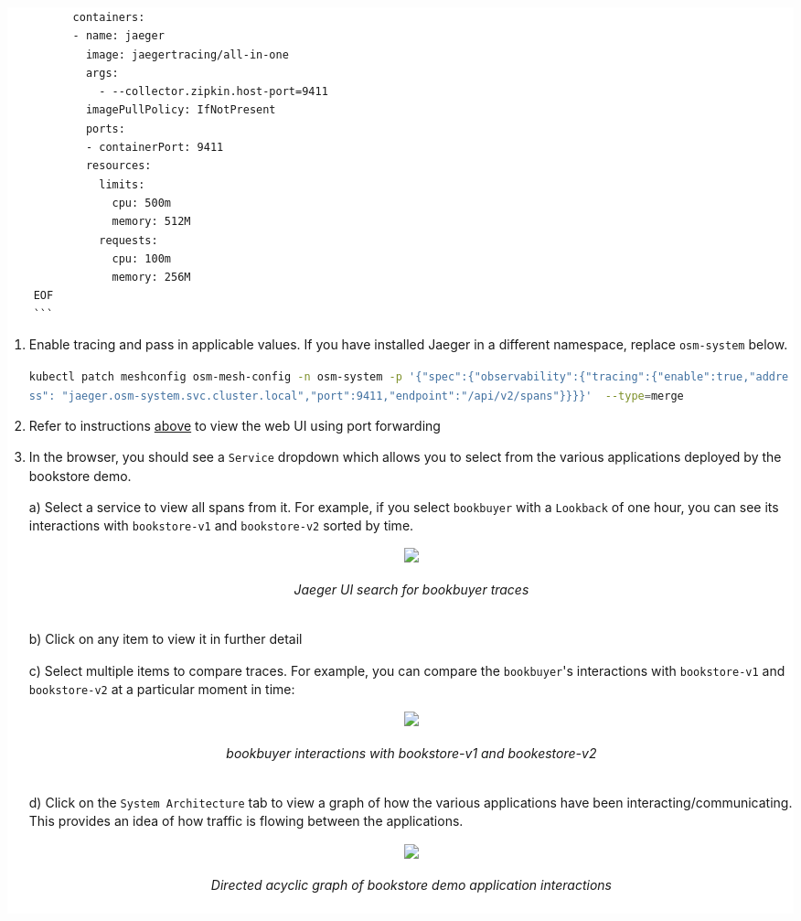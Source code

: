               containers:
              - name: jaeger
                image: jaegertracing/all-in-one
                args:
                  - --collector.zipkin.host-port=9411
                imagePullPolicy: IfNotPresent
                ports:
                - containerPort: 9411
                resources:
                  limits:
                    cpu: 500m
                    memory: 512M
                  requests:
                    cpu: 100m
                    memory: 256M
        EOF
        ```

1. Enable tracing and pass in applicable values. If you have installed Jaeger in a different namespace, replace `osm-system` below.

    ```bash
    kubectl patch meshconfig osm-mesh-config -n osm-system -p '{"spec":{"observability":{"tracing":{"enable":true,"address": "jaeger.osm-system.svc.cluster.local","port":9411,"endpoint":"/api/v2/spans"}}}}'  --type=merge
    ```

1. Refer to instructions [above](#view-the-jaeger-ui-with-port-forwarding) to view the web UI using port forwarding

1. In the browser, you should see a `Service` dropdown which allows you to select from the various applications deployed by the bookstore demo.

    a) Select a service to view all spans from it. For example, if you select `bookbuyer` with a `Lookback` of one hour, you can see its interactions with `bookstore-v1` and `bookstore-v2` sorted by time.
    <p align="center">
        <img src="/docs/images/jaeger-search-traces.png" width="100%"/>
    </p>
    <center><i>Jaeger UI search for bookbuyer traces</i></center><br>

    b) Click on any item to view it in further detail

    c) Select multiple items to compare traces. For example, you can compare the `bookbuyer`'s interactions with `bookstore-v1` and `bookstore-v2` at a particular moment in time:
    <p align="center">
        <img src="/docs/images/jaeger-compare-traces.png" width="100%"/>
    </p>
    <center><i>bookbuyer interactions with bookstore-v1 and bookestore-v2</i></center><br>

    d) Click on the `System Architecture` tab to view a graph of how the various applications have been interacting/communicating. This provides an idea of how traffic is flowing between the applications.
    <p align="center">
        <img src="/docs/images/jaeger-system-architecture.png" width="40%"/>
    </p>
    <center><i>Directed acyclic graph of bookstore demo application interactions</i></center><br>
